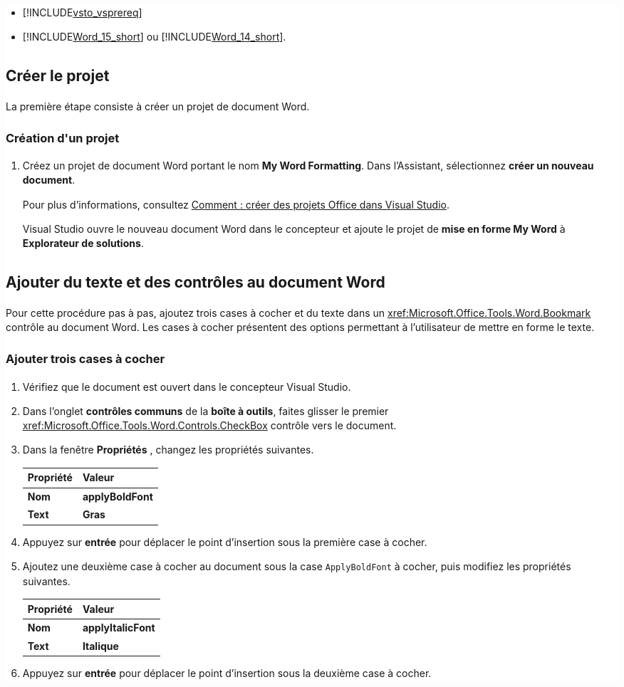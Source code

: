 - [!INCLUDE[vsto_vsprereq](../vsto/includes/vsto-vsprereq-md.md)]

- [!INCLUDE[Word_15_short](../vsto/includes/word-15-short-md.md)] ou [!INCLUDE[Word_14_short](../vsto/includes/word-14-short-md.md)].

## <a name="create-the-project"></a>Créer le projet
 La première étape consiste à créer un projet de document Word.

### <a name="create-a-new-project"></a>Création d'un projet

1. Créez un projet de document Word portant le nom **My Word Formatting**. Dans l’Assistant, sélectionnez **créer un nouveau document**.

     Pour plus d’informations, consultez [Comment : créer des projets Office dans Visual Studio](../vsto/how-to-create-office-projects-in-visual-studio.md).

     Visual Studio ouvre le nouveau document Word dans le concepteur et ajoute le projet de **mise en forme My Word** à **Explorateur de solutions**.

## <a name="add-text-and-controls-to-the-word-document"></a>Ajouter du texte et des contrôles au document Word
 Pour cette procédure pas à pas, ajoutez trois cases à cocher et du texte dans un <xref:Microsoft.Office.Tools.Word.Bookmark> contrôle au document Word. Les cases à cocher présentent des options permettant à l’utilisateur de mettre en forme le texte.

### <a name="add-three-check-boxes"></a>Ajouter trois cases à cocher

1. Vérifiez que le document est ouvert dans le concepteur Visual Studio.

2. Dans l’onglet **contrôles communs** de la **boîte à outils**, faites glisser le premier <xref:Microsoft.Office.Tools.Word.Controls.CheckBox> contrôle vers le document.

3. Dans la fenêtre **Propriétés** , changez les propriétés suivantes.

    |Propriété|Valeur|
    |--------------|-----------|
    |**Nom**|**applyBoldFont**|
    |**Text**|**Gras**|

4. Appuyez sur **entrée** pour déplacer le point d’insertion sous la première case à cocher.

5. Ajoutez une deuxième case à cocher au document sous la case `ApplyBoldFont` à cocher, puis modifiez les propriétés suivantes.

    |Propriété|Valeur|
    |--------------|-----------|
    |**Nom**|**applyItalicFont**|
    |**Text**|**Italique**|

6. Appuyez sur **entrée** pour déplacer le point d’insertion sous la deuxième case à cocher.
